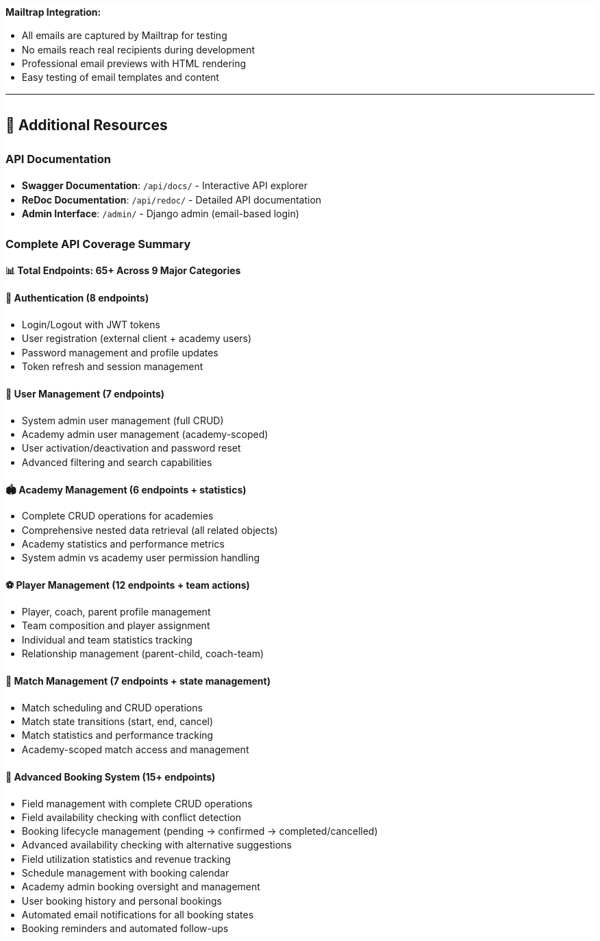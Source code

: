 **Mailtrap Integration:**
- All emails are captured by Mailtrap for testing
- No emails reach real recipients during development
- Professional email previews with HTML rendering
- Easy testing of email templates and content

---

## 📖 Additional Resources

### **API Documentation**
- **Swagger Documentation**: `/api/docs/` - Interactive API explorer
- **ReDoc Documentation**: `/api/redoc/` - Detailed API documentation
- **Admin Interface**: `/admin/` - Django admin (email-based login)

### **Complete API Coverage Summary**

**📊 Total Endpoints: 65+ Across 9 Major Categories**

#### **🔐 Authentication (8 endpoints)**
- Login/Logout with JWT tokens
- User registration (external client + academy users)
- Password management and profile updates
- Token refresh and session management

#### **👥 User Management (7 endpoints)**
- System admin user management (full CRUD)
- Academy admin user management (academy-scoped)
- User activation/deactivation and password reset
- Advanced filtering and search capabilities

#### **🏟️ Academy Management (6 endpoints + statistics)**
- Complete CRUD operations for academies
- Comprehensive nested data retrieval (all related objects)
- Academy statistics and performance metrics
- System admin vs academy user permission handling

#### **⚽ Player Management (12 endpoints + team actions)**
- Player, coach, parent profile management
- Team composition and player assignment
- Individual and team statistics tracking
- Relationship management (parent-child, coach-team)

#### **🥅 Match Management (7 endpoints + state management)**
- Match scheduling and CRUD operations
- Match state transitions (start, end, cancel)
- Match statistics and performance tracking
- Academy-scoped match access and management

#### **📅 Advanced Booking System (15+ endpoints)**
- Field management with complete CRUD operations
- Field availability checking with conflict detection
- Booking lifecycle management (pending → confirmed → completed/cancelled)
- Advanced availability checking with alternative suggestions
- Field utilization statistics and revenue tracking
- Schedule management with booking calendar
- Academy admin booking oversight and management
- User booking history and personal bookings
- Automated email notifications for all booking states
- Booking reminders and automated follow-ups
